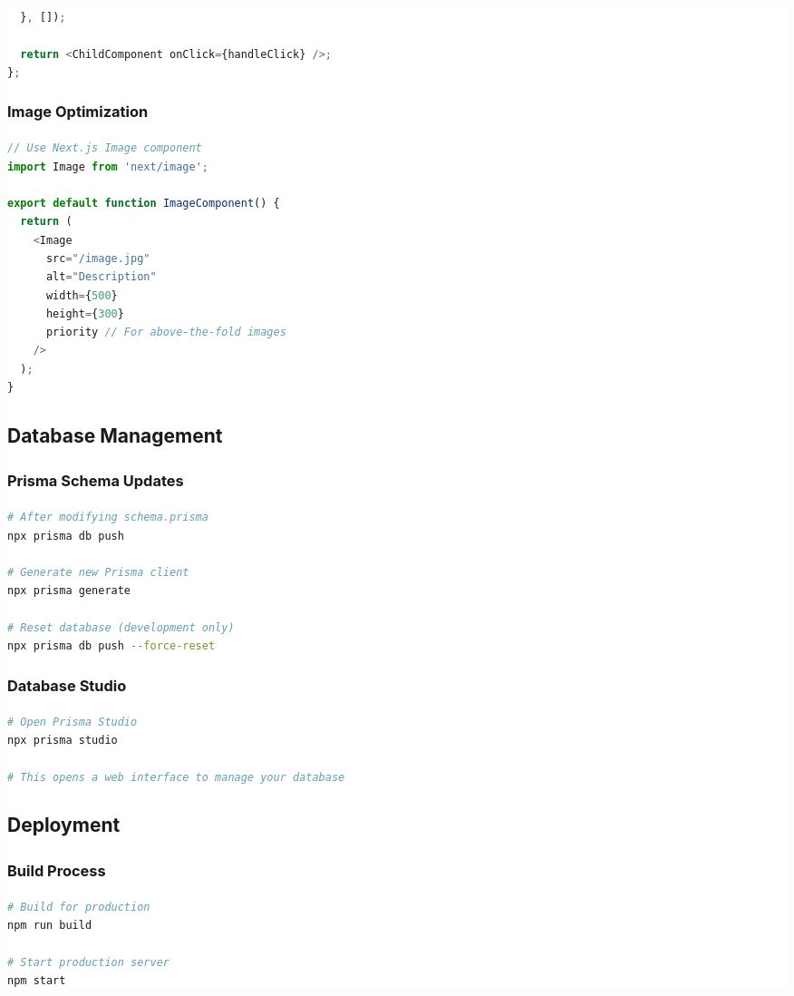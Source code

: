 ```typescript
  }, []);

  return <ChildComponent onClick={handleClick} />;
};
```

### Image Optimization
```typescript
// Use Next.js Image component
import Image from 'next/image';

export default function ImageComponent() {
  return (
    <Image
      src="/image.jpg"
      alt="Description"
      width={500}
      height={300}
      priority // For above-the-fold images
    />
  );
}
```

## Database Management

### Prisma Schema Updates
```bash
# After modifying schema.prisma
npx prisma db push

# Generate new Prisma client
npx prisma generate

# Reset database (development only)
npx prisma db push --force-reset
```

### Database Studio
```bash
# Open Prisma Studio
npx prisma studio

# This opens a web interface to manage your database
```

## Deployment

### Build Process
```bash
# Build for production
npm run build

# Start production server
npm start
```
